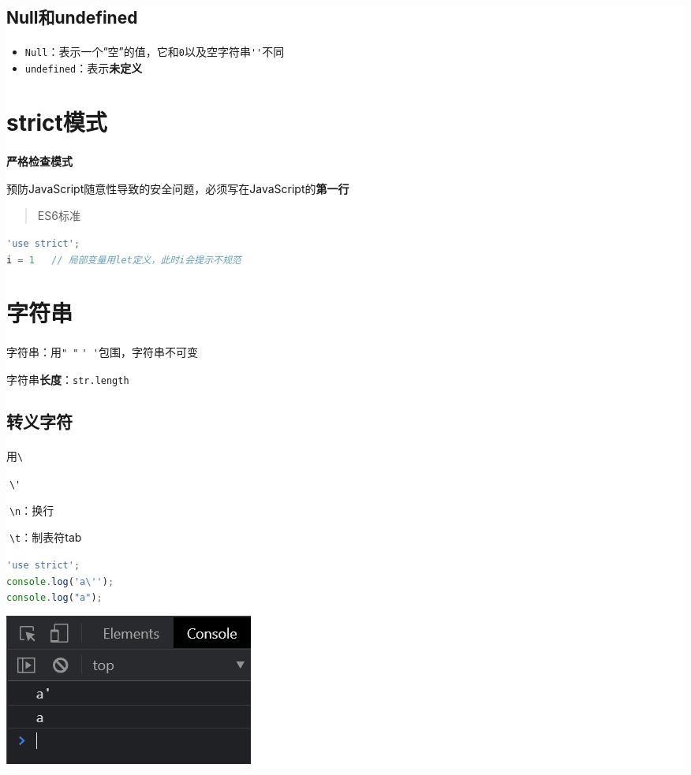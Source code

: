 ## Null和undefined

- `Null`：表示一个“空”的值，它和`0`以及空字符串`''`不同
- `undefined`：表示**未定义**

# strict模式

**严格检查模式**

预防JavaScript随意性导致的安全问题，必须写在JavaScript的**第一行**

> ES6标准
>

```javascript
'use strict';
i = 1	// 局部变量用let定义，此时i会提示不规范
```

# 字符串

字符串：用`" "` `' '`包围，字符串不可变

字符串**长度**：`str.length`

## 转义字符

用`\`

​	`\'`

​	`\n`：换行

​	`\t`：制表符tab

```javascript
'use strict';
console.log('a\'');
console.log("a");
```

![转义字符](JavaScript.assets/%E8%BD%AC%E4%B9%89%E5%AD%97%E7%AC%A6.png)

